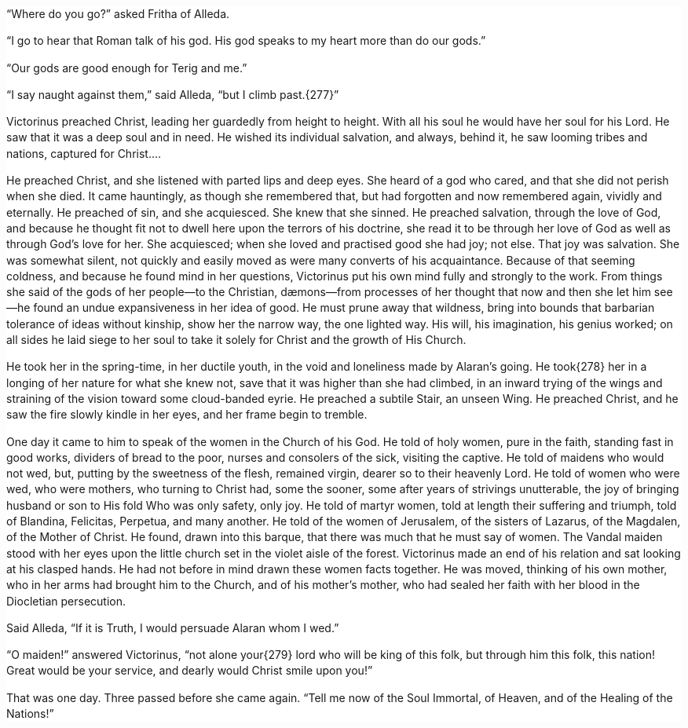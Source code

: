 “Where do you go?” asked Fritha of Alleda.

“I go to hear that Roman talk of his god. His god speaks to my heart more than do our gods.”

“Our gods are good enough for Terig and me.”

“I say naught against them,” said Alleda, “but I climb past.{277}”

Victorinus preached Christ, leading her guardedly from height to height. With all his soul he would have her soul for his Lord. He saw that it was a deep soul and in need. He wished its individual salvation, and always, behind it, he saw looming tribes and nations, captured for Christ....

He preached Christ, and she listened with parted lips and deep eyes. She heard of a god who cared, and that she did not perish when she died. It came hauntingly, as though she remembered that, but had forgotten and now remembered again, vividly and eternally. He preached of sin, and she acquiesced. She knew that she sinned. He preached salvation, through the love of God, and because he thought fit not to dwell here upon the terrors of his doctrine, she read it to be through her love of God as well as through God’s love for her. She acquiesced; when she loved and practised good she had joy; not else. That joy was salvation. She was somewhat silent, not quickly and easily moved as were many converts of his acquaintance. Because of that seeming coldness, and because he found mind in her questions, Victorinus put his own mind fully and strongly to the work. From things she said of the gods of her people—to the Christian, dæmons—from processes of her thought that now and then she let him see—he found an undue expansiveness in her idea of good. He must prune away that wildness, bring into bounds that barbarian tolerance of ideas without kinship, show her the narrow way, the one lighted way. His will, his imagination, his genius worked; on all sides he laid siege to her soul to take it solely for Christ and the growth of His Church.

He took her in the spring-time, in her ductile youth, in the void and loneliness made by Alaran’s going. He took{278} her in a longing of her nature for what she knew not, save that it was higher than she had climbed, in an inward trying of the wings and straining of the vision toward some cloud-banded eyrie. He preached a subtile Stair, an unseen Wing. He preached Christ, and he saw the fire slowly kindle in her eyes, and her frame begin to tremble.

One day it came to him to speak of the women in the Church of his God. He told of holy women, pure in the faith, standing fast in good works, dividers of bread to the poor, nurses and consolers of the sick, visiting the captive. He told of maidens who would not wed, but, putting by the sweetness of the flesh, remained virgin, dearer so to their heavenly Lord. He told of women who were wed, who were mothers, who turning to Christ had, some the sooner, some after years of strivings unutterable, the joy of bringing husband or son to His fold Who was only safety, only joy. He told of martyr women, told at length their suffering and triumph, told of Blandina, Felicitas, Perpetua, and many another. He told of the women of Jerusalem, of the sisters of Lazarus, of the Magdalen, of the Mother of Christ. He found, drawn into this barque, that there was much that he must say of women. The Vandal maiden stood with her eyes upon the little church set in the violet aisle of the forest. Victorinus made an end of his relation and sat looking at his clasped hands. He had not before in mind drawn these women facts together. He was moved, thinking of his own mother, who in her arms had brought him to the Church, and of his mother’s mother, who had sealed her faith with her blood in the Diocletian persecution.

Said Alleda, “If it is Truth, I would persuade Alaran whom I wed.”

“O maiden!” answered Victorinus, “not alone your{279} lord who will be king of this folk, but through him this folk, this nation! Great would be your service, and dearly would Christ smile upon you!”

That was one day. Three passed before she came again. “Tell me now of the Soul Immortal, of Heaven, and of the Healing of the Nations!”
